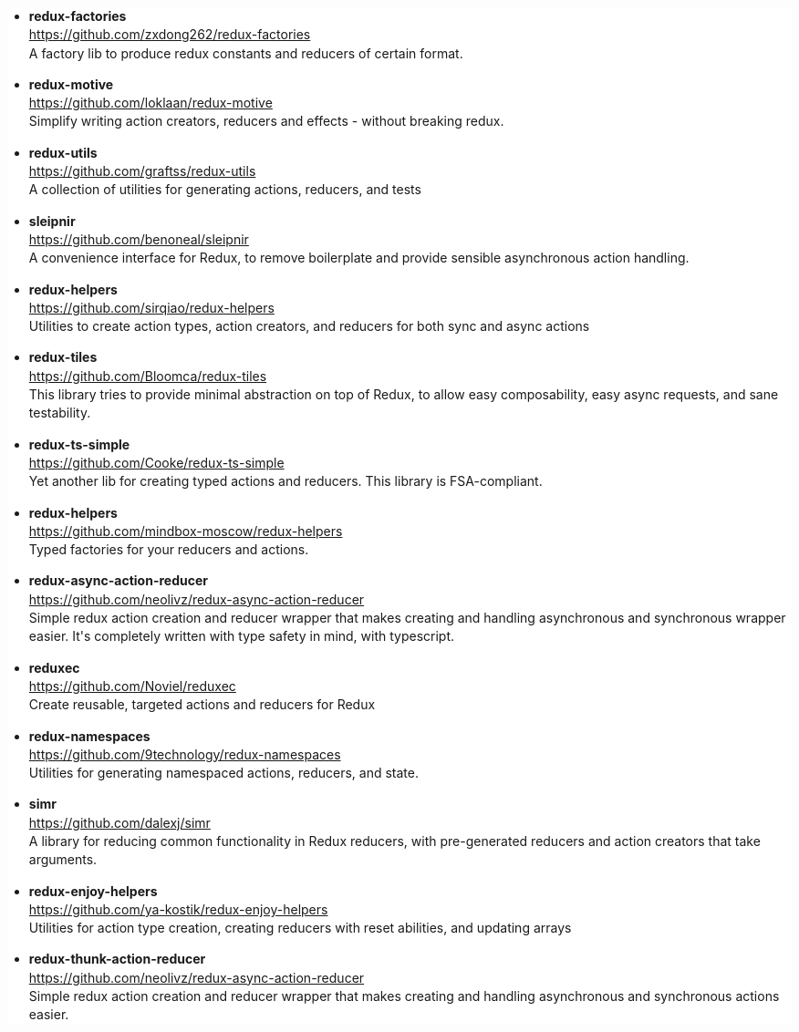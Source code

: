 - **redux-factories**  
  https://github.com/zxdong262/redux-factories  
  A factory lib to produce redux constants and reducers of certain format.
  
- **redux-motive**  
  https://github.com/loklaan/redux-motive  
  Simplify writing action creators, reducers and effects - without breaking redux. 
  
- **redux-utils**  
  https://github.com/graftss/redux-utils  
  A collection of utilities for generating actions, reducers, and tests
  
- **sleipnir**  
  https://github.com/benoneal/sleipnir  
  A convenience interface for Redux, to remove boilerplate and provide sensible asynchronous action handling.
  
- **redux-helpers**  
  https://github.com/sirqiao/redux-helpers  
  Utilities to create action types, action creators, and reducers for both sync and async actions
  
- **redux-tiles**  
  https://github.com/Bloomca/redux-tiles  
  This library tries to provide minimal abstraction on top of Redux, to allow easy composability, easy async requests, and sane testability.
  
- **redux-ts-simple**  
  https://github.com/Cooke/redux-ts-simple  
  Yet another lib for creating typed actions and reducers. This library is FSA-compliant.
  
- **redux-helpers**  
  https://github.com/mindbox-moscow/redux-helpers  
  Typed factories for your reducers and actions. 
  
- **redux-async-action-reducer**  
  https://github.com/neolivz/redux-async-action-reducer  
  Simple redux action creation and reducer wrapper that makes creating and handling asynchronous and synchronous wrapper easier. It's completely written with type safety in mind, with typescript.
  
- **reduxec**  
  https://github.com/Noviel/reduxec  
  Create reusable, targeted actions and reducers for Redux
  
- **redux-namespaces**  
  https://github.com/9technology/redux-namespaces  
  Utilities for generating namespaced actions, reducers, and state.
  
- **simr**  
  https://github.com/dalexj/simr  
  A library for reducing common functionality in Redux reducers, with pre-generated reducers and action creators that take arguments.
  
- **redux-enjoy-helpers**  
  https://github.com/ya-kostik/redux-enjoy-helpers  
  Utilities for action type creation, creating reducers with reset abilities, and updating arrays
  
- **redux-thunk-action-reducer**  
  https://github.com/neolivz/redux-async-action-reducer  
  Simple redux action creation and reducer wrapper that makes creating and handling asynchronous and synchronous actions easier.
  